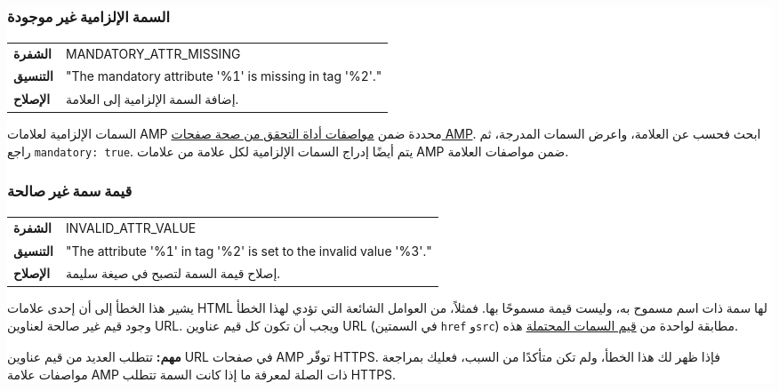 ### السمة الإلزامية غير موجودة

<table>
   <tr>
  	<td class="col-thirty"><strong>الشفرة</strong></td>
  	<td>MANDATORY_ATTR_MISSING</td>
  </tr>
   <tr>
  	<td class="col-thirty"><strong>التنسيق</strong></td>
  	<td>"The mandatory attribute '%1' is missing in tag '%2'."</td>
  </tr>
   <tr>
  	<td class="col-thirty"><strong>الإصلاح</strong></td>
  	<td>إضافة السمة الإلزامية إلى العلامة.</td>
  </tr>
</table>

السمات الإلزامية لعلامات AMP محددة ضمن
[مواصفات أداة التحقق من صحة صفحات AMP](https://github.com/ampproject/amphtml/blob/master/validator/validator-main.protoascii).
ابحث فحسب عن العلامة،
واعرض السمات المدرجة، ثم راجع `mandatory: true`.
يتم أيضًا إدراج السمات الإلزامية لكل علامة من علامات AMP
ضمن مواصفات العلامة.

### قيمة سمة غير صالحة

<table>
   <tr>
  	<td class="col-thirty"><strong>الشفرة</strong></td>
  	<td>INVALID_ATTR_VALUE</td>
  </tr>
   <tr>
  	<td class="col-thirty"><strong>التنسيق</strong></td>
  	<td>"The attribute '%1' in tag '%2' is set to the invalid value '%3'."</td>
  </tr>
   <tr>
  	<td class="col-thirty"><strong>الإصلاح</strong></td>
  	<td>إصلاح قيمة السمة لتصبح في صيغة سليمة.</td>
  </tr>
</table>

يشير هذا الخطأ إلى أن إحدى علامات HTML لها سمة ذات اسم مسموح به،
وليست قيمة مسموحًا بها.
فمثلاً، من العوامل الشائعة التي تؤدي لهذا الخطأ وجود قيم غير صالحة لعناوين URL.
ويجب أن تكون كل قيم عناوين URL (في السمتين `href` و`src`) مطابقة لواحدة من
[قيم السمات المحتملة](http://www.w3schools.com/tags/att_a_href.asp) هذه.

<strong>مهم:</strong> تتطلب العديد من قيم عناوين URL في صفحات AMP توفّر HTTPS.
فإذا ظهر لك هذا الخطأ، ولم تكن متأكدًا من السبب،
فعليك بمراجعة مواصفات علامة AMP ذات الصلة
لمعرفة ما إذا كانت السمة تتطلب HTTPS.
